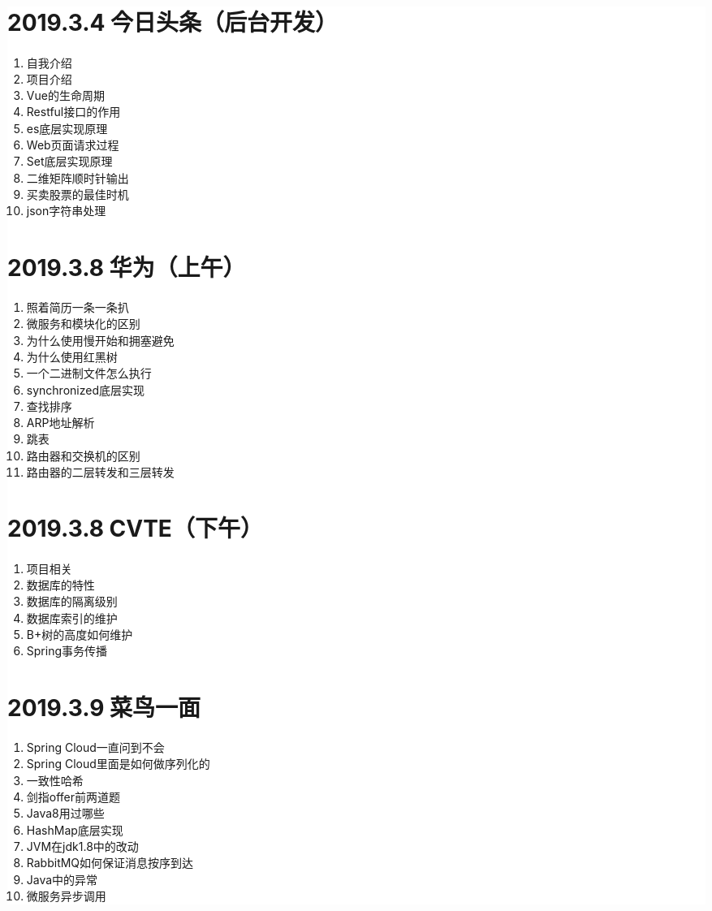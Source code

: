 # 2019.3.4 今日头条（后台开发）

1. 自我介绍
2. 项目介绍
3. Vue的生命周期
4. Restful接口的作用
5. es底层实现原理
6. Web页面请求过程
7. Set底层实现原理
8. 二维矩阵顺时针输出
9. 买卖股票的最佳时机
10. json字符串处理

# 2019.3.8 华为（上午）

1. 照着简历一条一条扒
2. 微服务和模块化的区别
3. 为什么使用慢开始和拥塞避免
4. 为什么使用红黑树
5. 一个二进制文件怎么执行
6. synchronized底层实现
7. 查找排序
8. ARP地址解析
9. 跳表 
10. 路由器和交换机的区别
11. 路由器的二层转发和三层转发

# 2019.3.8 CVTE（下午）

1. 项目相关
2. 数据库的特性
3. 数据库的隔离级别
4. 数据库索引的维护
5. B+树的高度如何维护
6. Spring事务传播

# 2019.3.9 菜鸟一面

1. Spring Cloud一直问到不会
2. Spring Cloud里面是如何做序列化的
3. 一致性哈希
4. 剑指offer前两道题
5. Java8用过哪些
6. HashMap底层实现
7. JVM在jdk1.8中的改动
8. RabbitMQ如何保证消息按序到达
9. Java中的异常
10. 微服务异步调用
